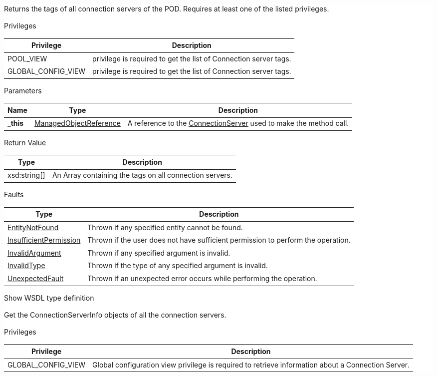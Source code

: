   
  
  



Returns the tags of all connection servers of the POD. Requires at least one of the listed privileges. 

Privileges 

Privilege |  Description   
---|---  
POOL_VIEW|  privilege is required to get the list of Connection server tags.   
GLOBAL_CONFIG_VIEW|  privilege is required to get the list of Connection server tags.   
  


Parameters 

Name| Type| Description  
---|---|---  
**_this**| [ManagedObjectReference](vmodl.ManagedObjectReference.md)|  A reference to the [ConnectionServer](vdi.infrastructure.ConnectionServer.md) used to make the method call.   
  


Return Value 

Type |  Description   
---|---  
xsd:string[]| An Array containing the tags on all connection servers.  
  


Faults 

Type |  Description   
---|---  
[EntityNotFound](vdi.fault.EntityNotFound.md)| Thrown if any specified entity cannot be found.  
[InsufficientPermission](vdi.fault.InsufficientPermission.md)| Thrown if the user does not have sufficient permission to perform the operation.  
[InvalidArgument](vdi.fault.InvalidArgument.md)| Thrown if any specified argument is invalid.  
[InvalidType](vdi.fault.InvalidType.md)| Thrown if the type of any specified argument is invalid.  
[UnexpectedFault](vdi.fault.UnexpectedFault.md)| Thrown if an unexpected error occurs while performing the operation.  
  
Show WSDL type definition

  
  
  



Get the ConnectionServerInfo objects of all the connection servers. 

Privileges 

Privilege |  Description   
---|---  
GLOBAL_CONFIG_VIEW|  Global configuration view privilege is required to retrieve information about a Connection Server.   
  
